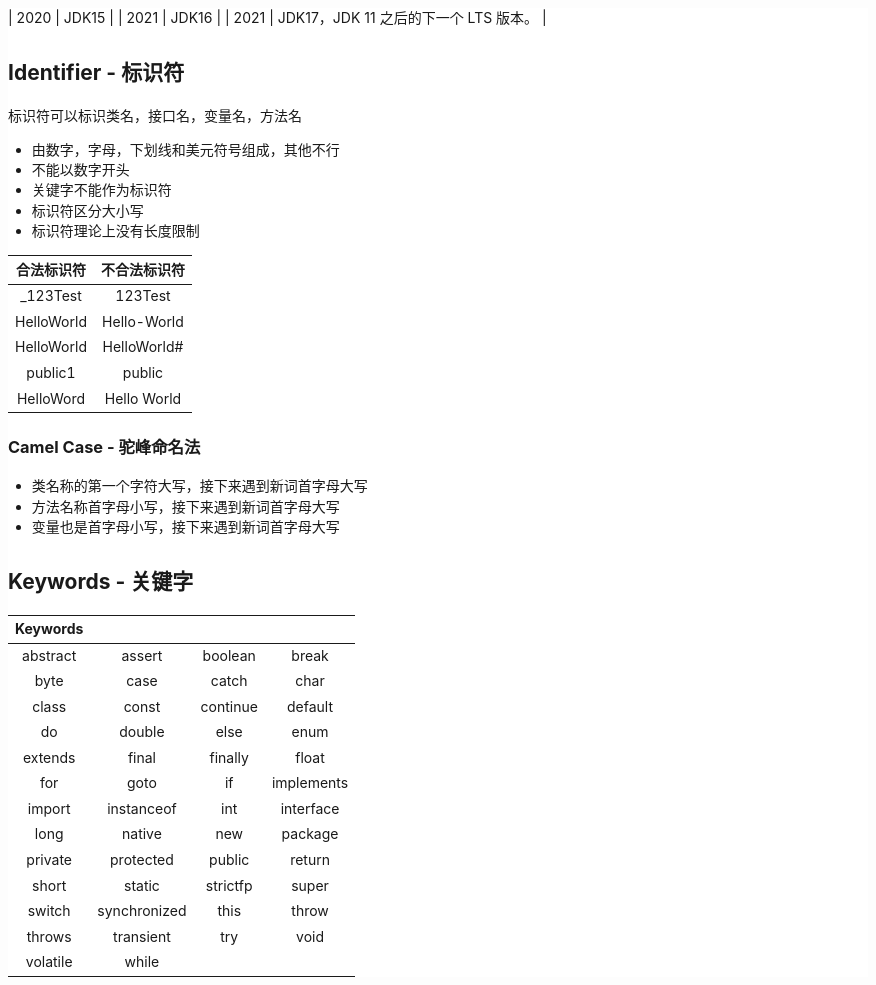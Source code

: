 |     2020     | JDK15                                                                                                         |
|     2021     | JDK16                                                                                                         |
|     2021     | JDK17，JDK 11 之后的下一个 LTS 版本。                                                                         |

## Identifier - 标识符

标识符可以标识类名，接口名，变量名，方法名

- 由数字，字母，下划线和美元符号组成，其他不行
- 不能以数字开头
- 关键字不能作为标识符
- 标识符区分大小写
- 标识符理论上没有长度限制

| 合法标识符 | 不合法标识符 |
| :--------: | :----------: |
| \_123Test  |   123Test    |
| HelloWorld | Hello-World  |
| HelloWorld | HelloWorld#  |
|  public1   |    public    |
| HelloWord  | Hello World  |

### Camel Case - 驼峰命名法

- 类名称的第一个字符大写，接下来遇到新词首字母大写
- 方法名称首字母小写，接下来遇到新词首字母大写
- 变量也是首字母小写，接下来遇到新词首字母大写

## Keywords - 关键字

| Keywords |              |          |            |
| :------: | :----------: | :------: | :--------: |
| abstract |    assert    | boolean  |   break    |
|   byte   |     case     |  catch   |    char    |
|  class   |    const     | continue |  default   |
|    do    |    double    |   else   |    enum    |
| extends  |    final     | finally  |   float    |
|   for    |     goto     |    if    | implements |
|  import  |  instanceof  |   int    | interface  |
|   long   |    native    |   new    |  package   |
| private  |  protected   |  public  |   return   |
|  short   |    static    | strictfp |   super    |
|  switch  | synchronized |   this   |   throw    |
|  throws  |  transient   |   try    |    void    |
| volatile |    while     |          |            |
